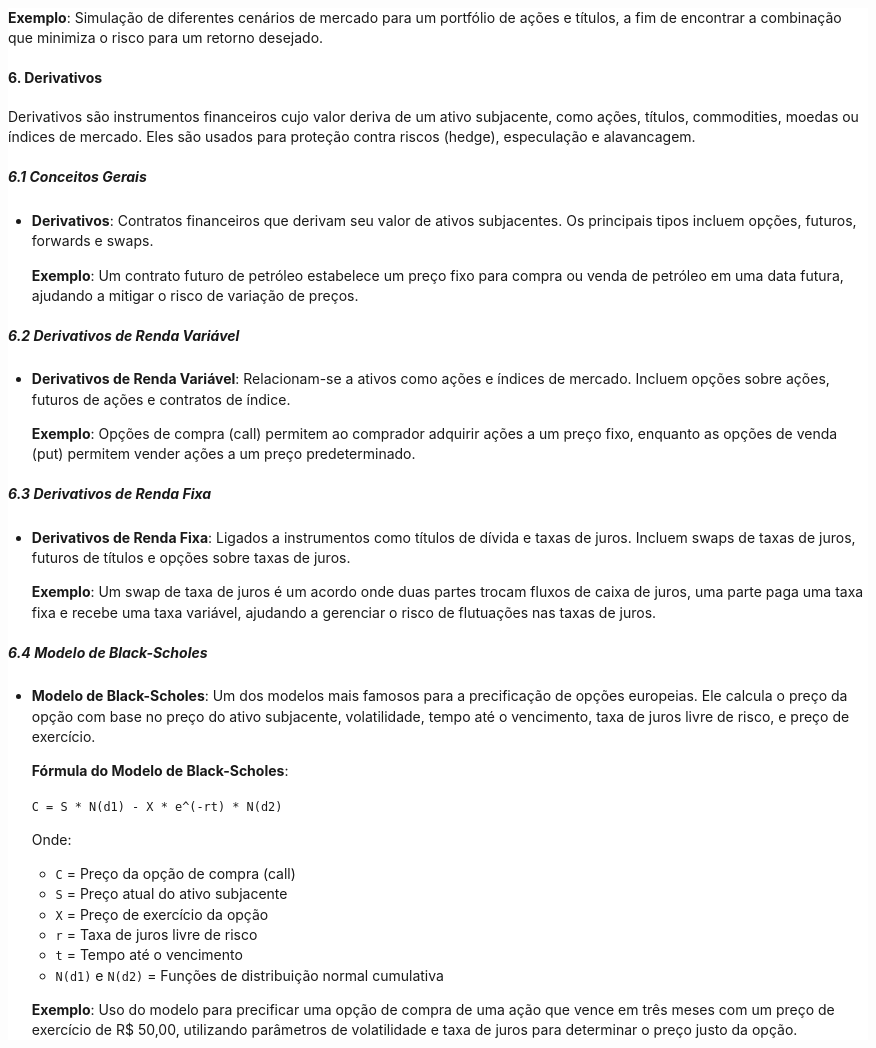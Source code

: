   **Exemplo**: Simulação de diferentes cenários de mercado para um portfólio de ações e títulos, a fim de encontrar a combinação que minimiza o risco para um retorno desejado.



#### 6. Derivativos

Derivativos são instrumentos financeiros cujo valor deriva de um ativo subjacente, como ações, títulos, commodities, moedas ou índices de mercado. Eles são usados para proteção contra riscos (hedge), especulação e alavancagem.

##### 6.1 Conceitos Gerais

- **Derivativos**: Contratos financeiros que derivam seu valor de ativos subjacentes. Os principais tipos incluem opções, futuros, forwards e swaps.

  **Exemplo**: Um contrato futuro de petróleo estabelece um preço fixo para compra ou venda de petróleo em uma data futura, ajudando a mitigar o risco de variação de preços.

##### 6.2 Derivativos de Renda Variável

- **Derivativos de Renda Variável**: Relacionam-se a ativos como ações e índices de mercado. Incluem opções sobre ações, futuros de ações e contratos de índice.

  **Exemplo**: Opções de compra (call) permitem ao comprador adquirir ações a um preço fixo, enquanto as opções de venda (put) permitem vender ações a um preço predeterminado.

##### 6.3 Derivativos de Renda Fixa

- **Derivativos de Renda Fixa**: Ligados a instrumentos como títulos de dívida e taxas de juros. Incluem swaps de taxas de juros, futuros de títulos e opções sobre taxas de juros.

  **Exemplo**: Um swap de taxa de juros é um acordo onde duas partes trocam fluxos de caixa de juros, uma parte paga uma taxa fixa e recebe uma taxa variável, ajudando a gerenciar o risco de flutuações nas taxas de juros.

##### 6.4 Modelo de Black-Scholes

- **Modelo de Black-Scholes**: Um dos modelos mais famosos para a precificação de opções europeias. Ele calcula o preço da opção com base no preço do ativo subjacente, volatilidade, tempo até o vencimento, taxa de juros livre de risco, e preço de exercício.

  **Fórmula do Modelo de Black-Scholes**: 

  `C = S * N(d1) - X * e^(-rt) * N(d2)`

  Onde:
  - `C` = Preço da opção de compra (call)
  - `S` = Preço atual do ativo subjacente
  - `X` = Preço de exercício da opção
  - `r` = Taxa de juros livre de risco
  - `t` = Tempo até o vencimento
  - `N(d1)` e `N(d2)` = Funções de distribuição normal cumulativa

  **Exemplo**: Uso do modelo para precificar uma opção de compra de uma ação que vence em três meses com um preço de exercício de R$ 50,00, utilizando parâmetros de volatilidade e taxa de juros para determinar o preço justo da opção.



